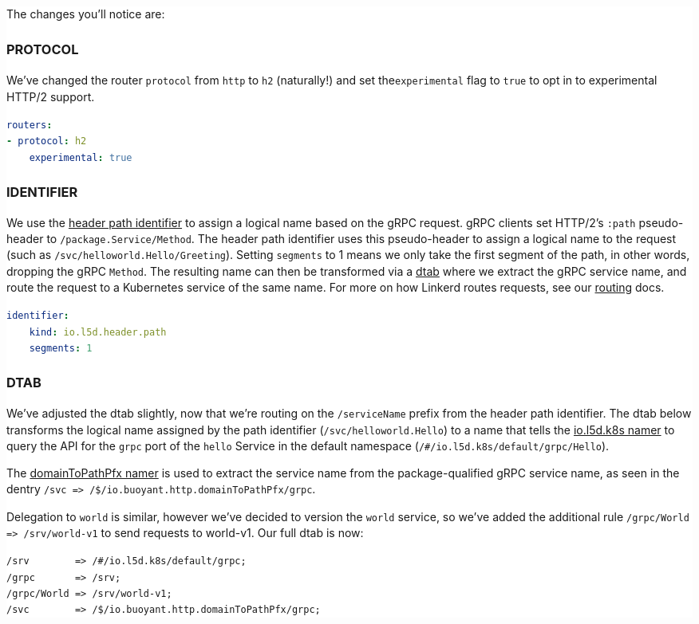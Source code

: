 The changes you’ll notice are:

### PROTOCOL

We’ve changed the router `protocol` from `http` to `h2` (naturally!) and set
the`experimental` flag to `true` to opt in to experimental HTTP/2 support.

```yaml
routers:
- protocol: h2
    experimental: true
```

### IDENTIFIER

We use the [header path
identifier](https://linkerd.io/config/1.0.0/linkerd/index.html#http-2-header-path-identifier)
to assign a logical name based on the gRPC request. gRPC clients set
HTTP/2’s `:path` pseudo-header to `/package.Service/Method`. The header path
identifier uses this pseudo-header to assign a logical name to the request (such
as `/svc/helloworld.Hello/Greeting`). Setting `segments` to 1 means we only take
the first segment of the path, in other words, dropping the gRPC `Method`. The
resulting name can then be transformed via
a [dtab](https://linkerd.io/in-depth/dtabs/) where we extract the gRPC service
name, and route the request to a Kubernetes service of the same name. For more
on how Linkerd routes requests, see
our [routing](https://linkerd.io/in-depth/routing/) docs.

```yaml
identifier:
    kind: io.l5d.header.path
    segments: 1
```

### DTAB

We’ve adjusted the dtab slightly, now that we’re routing on
the `/serviceName` prefix from the header path identifier. The dtab below
transforms the logical name assigned by the path identifier
(`/svc/helloworld.Hello`) to a name that tells the [io.l5d.k8s
namer](https://linkerd.io/config/1.0.0/linkerd/index.html#kubernetes-service-discovery)
to query the API for the `grpc` port of the `hello` Service in the default
namespace (`/#/io.l5d.k8s/default/grpc/Hello`).

The [domainToPathPfx
namer](https://linkerd.io/config/1.0.0/linkerd/index.html#domaintopathpfx) is
used to extract the service name from the package-qualified gRPC service name,
as seen in the dentry `/svc => /$/io.buoyant.http.domainToPathPfx/grpc`.

Delegation to `world` is similar, however we’ve decided to version
the `world` service, so we’ve added the additional rule `/grpc/World =>
/srv/world-v1` to send requests to world-v1. Our full dtab is now:

```txt
/srv        => /#/io.l5d.k8s/default/grpc;
/grpc       => /srv;
/grpc/World => /srv/world-v1;
/svc        => /$/io.buoyant.http.domainToPathPfx/grpc;
```

